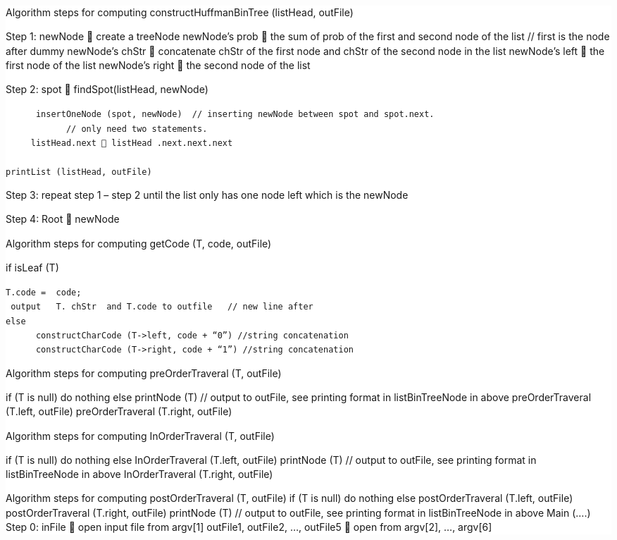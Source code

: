 Algorithm steps for computing constructHuffmanBinTree (listHead, outFile)

Step 1: newNode  create a treeNode
        newNode’s prob  the sum of prob of the first and second node of the list // first is the node after dummy
        newNode’s chStr  concatenate chStr of the first node and chStr of the second node in the list
        newNode’s left  the first node of the list
        newNode’s right  the second node of the list

Step 2: spot  findSpot(listHead, newNode)  

          insertOneNode (spot, newNode)  // inserting newNode between spot and spot.next.
				// only need two statements.
         listHead.next  listHead .next.next.next  

	printList (listHead, outFile) 

Step 3: repeat step 1 – step 2 until the list only has one node left which is the newNode

Step 4:  Root  newNode


Algorithm steps for computing getCode (T, code, outFile)

if  isLeaf (T)
	    
 	T.code =  code;
	 output   T. chStr  and T.code to outfile   // new line after 
	else 
	      constructCharCode (T->left, code + “0”) //string concatenation
	      constructCharCode (T->right, code + “1”) //string concatenation



Algorithm steps for computing preOrderTraveral (T, outFile)

if (T is null)
     do nothing
else
      printNode (T) // output to outFile,  see printing format in listBinTreeNode in above
      preOrderTraveral (T.left, outFile)
                  preOrderTraveral (T.right, outFile)


Algorithm steps for computing InOrderTraveral (T, outFile)

if (T is null)
     do nothing
else
      InOrderTraveral (T.left, outFile)
      printNode (T) // output to outFile,  see printing format in listBinTreeNode in above
                  InOrderTraveral (T.right, outFile)

Algorithm steps for computing postOrderTraveral (T, outFile)
if (T is null)
     do nothing
else
      postOrderTraveral (T.left, outFile)
                  postOrderTraveral (T.right, outFile)
                  printNode (T) // output to outFile,  see printing format in listBinTreeNode in above
Main (….)
Step 0: inFile  open input  file from argv[1]
outFile1, outFile2, …, outFile5  open from argv[2], …, argv[6]

